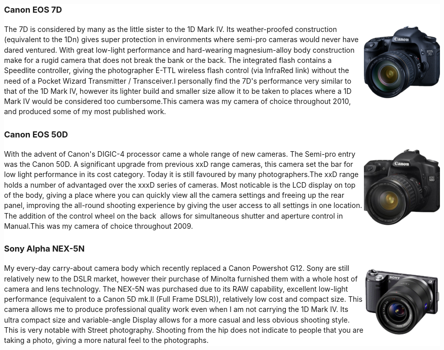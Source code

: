 ### Canon EOS 7D

<img align="right" width="150" height="150" src="canon7d-150x150.png">
The 7D is considered by many as the little sister to the 1D Mark IV. Its weather-proofed construction (equivalent to the 1Dn) gives super protection in environments where semi-pro cameras would never have dared ventured. With great low-light performance and hard-wearing magnesium-alloy body construction make for a rugid camera that does not break the bank or the back. The integrated flash contains a Speedlite controller, giving the photographer E-TTL wireless flash control (via InfraRed link) without the need of a Pocket Wizard Transmitter / Transceiver.I personally find the 7D's performance very similar to that of the 1D Mark IV, however its lighter build and smaller size allow it to be taken to places where a 1D Mark IV would be considered too cumbersome.This camera was my camera of choice throughout 2010, and produced some of my most published work.

### Canon EOS 50D

<img align="right" width="150" height="150" src="canon50d-150x150.png">
With the advent of Canon's DIGIC-4 processor came a whole range of new cameras. The Semi-pro entry was the Canon 50D. A significant upgrade from previous xxD range cameras, this camera set the bar for low light performance in its cost category. Today it is still favoured by many photographers.The xxD range holds a number of advantaged over the xxxD series of cameras. Most noticable is the LCD display on top of the body, giving a place where you can quickly view all the camera settings and freeing up the rear panel, improving the all-round shooting experience by giving the user access to all settings in one location. The addition of the control wheel on the back  allows for simultaneous shutter and aperture control in Manual.This was my camera of choice throughout 2009.

### Sony Alpha NEX-5N

<img align="right" width="150" height="150" src="sonynex5n-150x150.png">
My every-day carry-about camera body which recently replaced a Canon Powershot G12. Sony are still relatively new to the DSLR market, however their purchase of Minolta furnished them with a whole host of camera and lens technology. The NEX-5N was purchased due to its RAW capability, excellent low-light performance (equivalent to a Canon 5D mk.II (Full Frame DSLR)), relatively low cost and compact size. This camera allows me to produce professional quality work even when I am not carrying the 1D Mark IV. Its ultra compact size and variable-angle Display allows for a more casual and less obvious shooting style. This is very notable with Street photography. Shooting from the hip does not indicate to people that you are taking a photo, giving a more natural feel to the photographs.
